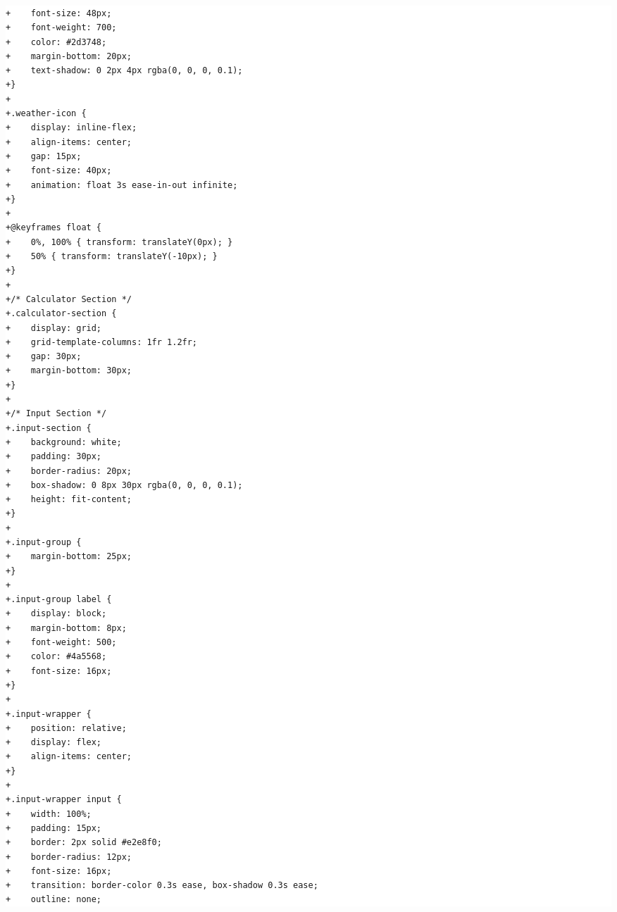 ```
+    font-size: 48px;
+    font-weight: 700;
+    color: #2d3748;
+    margin-bottom: 20px;
+    text-shadow: 0 2px 4px rgba(0, 0, 0, 0.1);
+}
+
+.weather-icon {
+    display: inline-flex;
+    align-items: center;
+    gap: 15px;
+    font-size: 40px;
+    animation: float 3s ease-in-out infinite;
+}
+
+@keyframes float {
+    0%, 100% { transform: translateY(0px); }
+    50% { transform: translateY(-10px); }
+}
+
+/* Calculator Section */
+.calculator-section {
+    display: grid;
+    grid-template-columns: 1fr 1.2fr;
+    gap: 30px;
+    margin-bottom: 30px;
+}
+
+/* Input Section */
+.input-section {
+    background: white;
+    padding: 30px;
+    border-radius: 20px;
+    box-shadow: 0 8px 30px rgba(0, 0, 0, 0.1);
+    height: fit-content;
+}
+
+.input-group {
+    margin-bottom: 25px;
+}
+
+.input-group label {
+    display: block;
+    margin-bottom: 8px;
+    font-weight: 500;
+    color: #4a5568;
+    font-size: 16px;
+}
+
+.input-wrapper {
+    position: relative;
+    display: flex;
+    align-items: center;
+}
+
+.input-wrapper input {
+    width: 100%;
+    padding: 15px;
+    border: 2px solid #e2e8f0;
+    border-radius: 12px;
+    font-size: 16px;
+    transition: border-color 0.3s ease, box-shadow 0.3s ease;
+    outline: none;
```